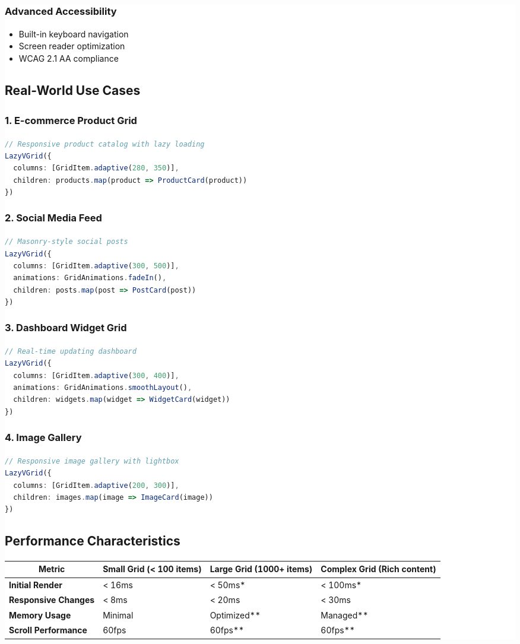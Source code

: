 ### **Advanced Accessibility**
- Built-in keyboard navigation
- Screen reader optimization
- WCAG 2.1 AA compliance

## Real-World Use Cases

### 1. **E-commerce Product Grid**
```typescript
// Responsive product catalog with lazy loading
LazyVGrid({
  columns: [GridItem.adaptive(280, 350)],
  children: products.map(product => ProductCard(product))
})
```

### 2. **Social Media Feed**
```typescript
// Masonry-style social posts
LazyVGrid({
  columns: [GridItem.adaptive(300, 500)],
  animations: GridAnimations.fadeIn(),
  children: posts.map(post => PostCard(post))
})
```

### 3. **Dashboard Widget Grid**
```typescript
// Real-time updating dashboard
LazyVGrid({
  columns: [GridItem.adaptive(300, 400)],
  animations: GridAnimations.smoothLayout(),
  children: widgets.map(widget => WidgetCard(widget))
})
```

### 4. **Image Gallery**
```typescript
// Responsive image gallery with lightbox
LazyVGrid({
  columns: [GridItem.adaptive(200, 300)],
  children: images.map(image => ImageCard(image))
})
```

## Performance Characteristics

| Metric | Small Grid (< 100 items) | Large Grid (1000+ items) | Complex Grid (Rich content) |
|--------|---------------------------|----------------------------|----------------------------|
| **Initial Render** | < 16ms | < 50ms* | < 100ms* |
| **Responsive Changes** | < 8ms | < 20ms | < 30ms |
| **Memory Usage** | Minimal | Optimized** | Managed** |
| **Scroll Performance** | 60fps | 60fps** | 60fps** |
